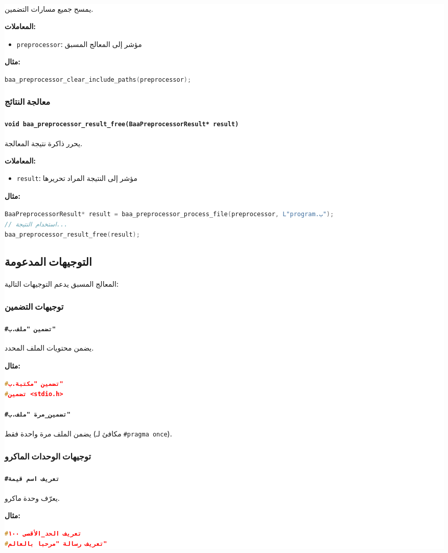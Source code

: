 يمسح جميع مسارات التضمين.

**المعاملات:**
- `preprocessor`: مؤشر إلى المعالج المسبق

**مثال:**
```c
baa_preprocessor_clear_include_paths(preprocessor);
```

### معالجة النتائج

#### `void baa_preprocessor_result_free(BaaPreprocessorResult* result)`

يحرر ذاكرة نتيجة المعالجة.

**المعاملات:**
- `result`: مؤشر إلى النتيجة المراد تحريرها

**مثال:**
```c
BaaPreprocessorResult* result = baa_preprocessor_process_file(preprocessor, L"program.ب");
// استخدام النتيجة...
baa_preprocessor_result_free(result);
```

## التوجيهات المدعومة

المعالج المسبق يدعم التوجيهات التالية:

### توجيهات التضمين

#### `#تضمين "ملف.ب"`
يضمن محتويات الملف المحدد.

**مثال:**
```c
#تضمين "مكتبة.ب"
#تضمين <stdio.h>
```

#### `#تضمين_مرة "ملف.ب"`
يضمن الملف مرة واحدة فقط (مكافئ لـ `#pragma once`).

### توجيهات الوحدات الماكرو

#### `#تعريف اسم قيمة`
يعرّف وحدة ماكرو.

**مثال:**
```c
#تعريف الحد_الأقصى ١٠٠
#تعريف رسالة "مرحبا بالعالم"
```
